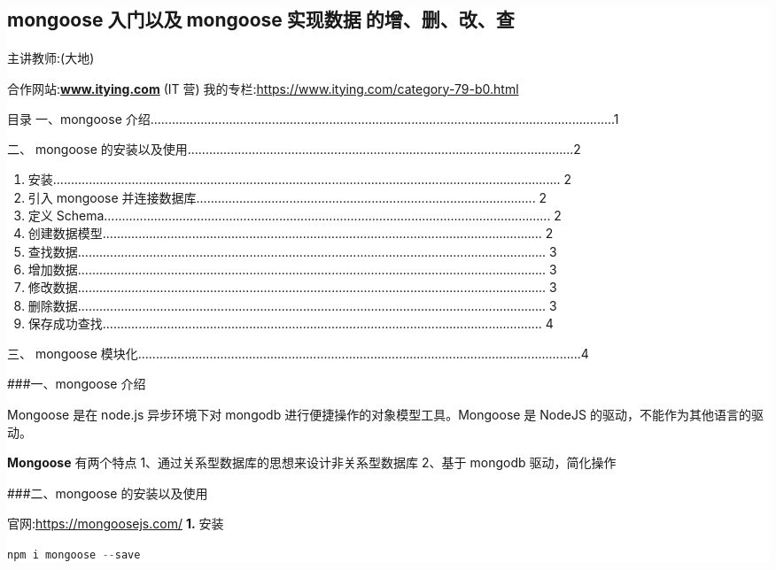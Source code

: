 







## mongoose  入门以及 **mongoose** 实现数据 的增、删、改、查 



主讲教师:(大地) 

合作网站:**www.itying.com** (IT 营) 我的专栏:https://www.itying.com/category-79-b0.html 

目录
 一、mongoose 介绍..................................................................................................................................1 

二、 mongoose 的安装以及使用............................................................................................................2 

1. 安装.............................................................................................................................................. 2 
2. 引入 mongoose 并连接数据库............................................................................................... 2 
3. 定义 Schema............................................................................................................................. 2 
4. 创建数据模型........................................................................................................................... 2 
5. 查找数据................................................................................................................................... 3 
6. 增加数据................................................................................................................................... 3 
7. 修改数据................................................................................................................................... 3 
8. 删除数据................................................................................................................................... 3 
9. 保存成功查找........................................................................................................................... 4 

三、 mongoose 模块化............................................................................................................................4 





###一、mongoose 介绍 

Mongoose 是在 node.js 异步环境下对 mongodb 进行便捷操作的对象模型工具。Mongoose 是 NodeJS 的驱动，不能作为其他语言的驱动。 

**Mongoose** 有两个特点 1、通过关系型数据库的思想来设计非关系型数据库 2、基于 mongodb 驱动，简化操作 



###二、mongoose 的安装以及使用 

官网:https://mongoosejs.com/
 **1.** 安装

```js
npm i mongoose --save
```

